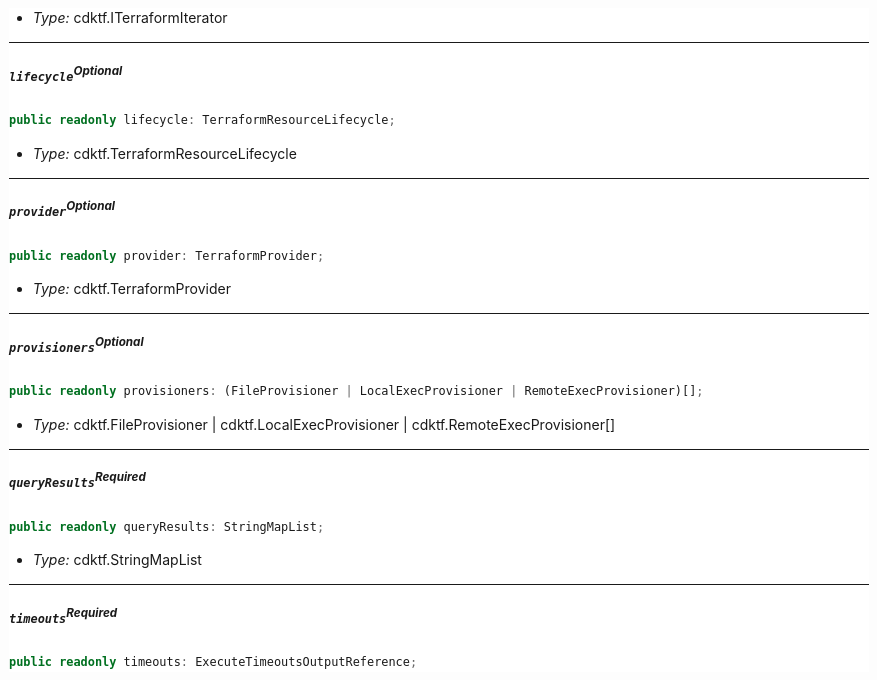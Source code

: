 - *Type:* cdktf.ITerraformIterator

---

##### `lifecycle`<sup>Optional</sup> <a name="lifecycle" id="@cdktf/provider-snowflake.execute.Execute.property.lifecycle"></a>

```typescript
public readonly lifecycle: TerraformResourceLifecycle;
```

- *Type:* cdktf.TerraformResourceLifecycle

---

##### `provider`<sup>Optional</sup> <a name="provider" id="@cdktf/provider-snowflake.execute.Execute.property.provider"></a>

```typescript
public readonly provider: TerraformProvider;
```

- *Type:* cdktf.TerraformProvider

---

##### `provisioners`<sup>Optional</sup> <a name="provisioners" id="@cdktf/provider-snowflake.execute.Execute.property.provisioners"></a>

```typescript
public readonly provisioners: (FileProvisioner | LocalExecProvisioner | RemoteExecProvisioner)[];
```

- *Type:* cdktf.FileProvisioner | cdktf.LocalExecProvisioner | cdktf.RemoteExecProvisioner[]

---

##### `queryResults`<sup>Required</sup> <a name="queryResults" id="@cdktf/provider-snowflake.execute.Execute.property.queryResults"></a>

```typescript
public readonly queryResults: StringMapList;
```

- *Type:* cdktf.StringMapList

---

##### `timeouts`<sup>Required</sup> <a name="timeouts" id="@cdktf/provider-snowflake.execute.Execute.property.timeouts"></a>

```typescript
public readonly timeouts: ExecuteTimeoutsOutputReference;
```
